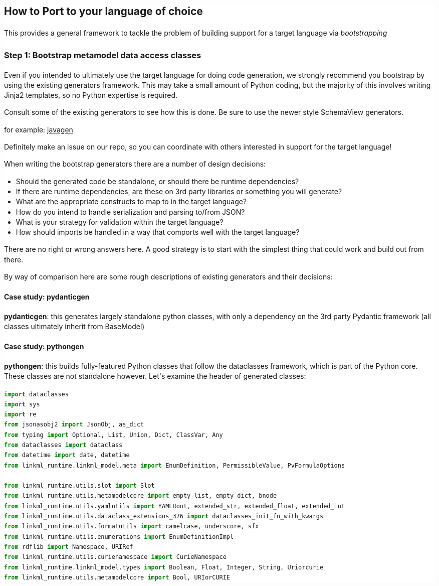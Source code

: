## How to Port to your language of choice

This provides a general framework to tackle the problem of building
support for a target language via *bootstrapping*

### Step 1: Bootstrap metamodel data access classes

Even if you intended to ultimately use the target language for doing
code generation, we strongly recommend you bootstrap by using the existing
generators framework. This may take a small amount of Python coding,
but the majority of this involves writing Jinja2 templates, so no Python expertise
is required.

Consult some of the existing generators to see how this is done. Be
sure to use the newer style SchemaView generators.

for example: [javagen](https://github.com/linkml/linkml/blob/main/linkml/generators/javagen.py)

Definitely make an issue on our repo, so you can coordinate with others interested in support for the target language!

When writing the bootstrap generators there are a number of design decisions:

- Should the generated code be standalone, or should there be runtime dependencies?
- If there are runtime dependencies, are these on 3rd party libraries or something you will generate?
- What are the appropriate constructs to map to in the target language?
- How do you intend to handle serialization and parsing to/from JSON?
- What is your strategy for validation within the target language?
- How should imports be handled in a way that comports well with the target language?

There are no right or wrong answers here. A good strategy is to start with the simplest thing that could work and build out from there.

By way of comparison here are some rough descriptions of existing generators and their decisions:

#### Case study: pydanticgen

__pydanticgen__: this generates largely standalone python classes, with only a dependency on the 3rd party Pydantic framework (all classes ultimately inherit from BaseModel)

#### Case study: pythongen

__pythongen__: this builds fully-featured Python classes that follow
the dataclasses framework, which is part of the Python core. These
classes are not standalone however. Let's examine the header of
generated classes:

```python
import dataclasses
import sys
import re
from jsonasobj2 import JsonObj, as_dict
from typing import Optional, List, Union, Dict, ClassVar, Any
from dataclasses import dataclass
from datetime import date, datetime
from linkml_runtime.linkml_model.meta import EnumDefinition, PermissibleValue, PvFormulaOptions

from linkml_runtime.utils.slot import Slot
from linkml_runtime.utils.metamodelcore import empty_list, empty_dict, bnode
from linkml_runtime.utils.yamlutils import YAMLRoot, extended_str, extended_float, extended_int
from linkml_runtime.utils.dataclass_extensions_376 import dataclasses_init_fn_with_kwargs
from linkml_runtime.utils.formatutils import camelcase, underscore, sfx
from linkml_runtime.utils.enumerations import EnumDefinitionImpl
from rdflib import Namespace, URIRef
from linkml_runtime.utils.curienamespace import CurieNamespace
from linkml_runtime.linkml_model.types import Boolean, Float, Integer, String, Uriorcurie
from linkml_runtime.utils.metamodelcore import Bool, URIorCURIE
```